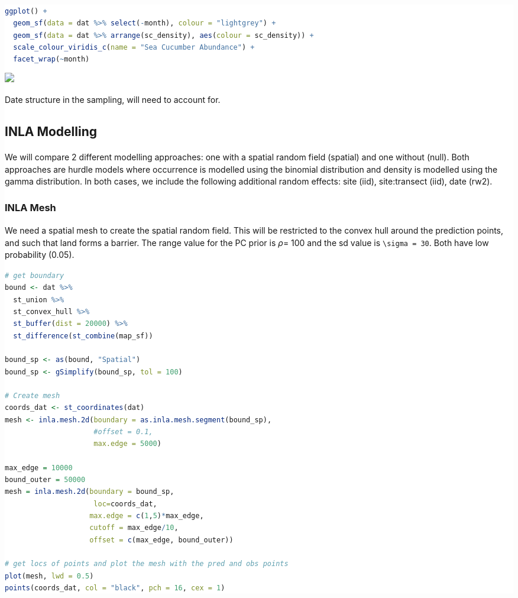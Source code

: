 
```r
ggplot() +
  geom_sf(data = dat %>% select(-month), colour = "lightgrey") + 
  geom_sf(data = dat %>% arrange(sc_density), aes(colour = sc_density)) + 
  scale_colour_viridis_c(name = "Sea Cucumber Abundance") + 
  facet_wrap(~month)
```

![](C:/Users/lg1u16/GIT_PROJECTS/SIDEPROJ/sea_cucumber/doc/sea_cucumber_range100_files/figure-html/spatiotemporal_data-1.png)

Date structure in the sampling, will need to account for. 

## INLA Modelling

We will compare 2 different modelling approaches: one with a spatial random field (spatial) and one without (null). Both approaches are hurdle models where occurrence is modelled using the binomial distribution and density is modelled using the gamma distribution. In both cases, we include the following additional random effects: site (iid), site:transect (iid), date (rw2). 

### INLA Mesh

We need a spatial mesh to create the spatial random field. This will be restricted to the convex hull around the prediction points, and such that land forms a barrier. The range value for the PC prior is $\rho =$ 100 and the sd value is `\sigma = 30`. Both have low probability (0.05). 


```r
# get boundary
bound <- dat %>% 
  st_union %>% 
  st_convex_hull %>% 
  st_buffer(dist = 20000) %>% 
  st_difference(st_combine(map_sf))

bound_sp <- as(bound, "Spatial")
bound_sp <- gSimplify(bound_sp, tol = 100)

# Create mesh
coords_dat <- st_coordinates(dat)
mesh <- inla.mesh.2d(boundary = as.inla.mesh.segment(bound_sp),
                     #offset = 0.1,
                     max.edge = 5000)

max_edge = 10000
bound_outer = 50000
mesh = inla.mesh.2d(boundary = bound_sp,
                     loc=coords_dat,
                    max.edge = c(1,5)*max_edge,
                    cutoff = max_edge/10,
                    offset = c(max_edge, bound_outer))

# get locs of points and plot the mesh with the pred and obs points
plot(mesh, lwd = 0.5)
points(coords_dat, col = "black", pch = 16, cex = 1)
```

